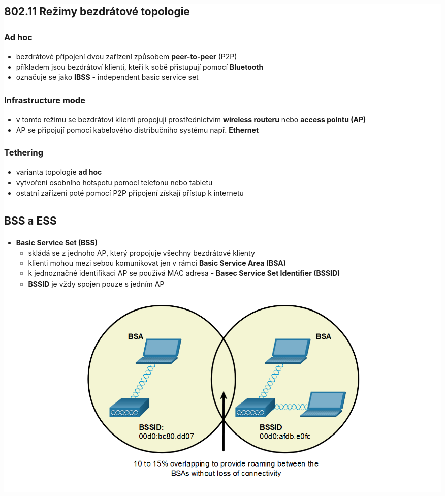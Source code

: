 ## 802.11 Režimy bezdrátové topologie

### Ad hoc
 - bezdrátové připojení dvou zařízení způsobem **peer-to-peer** (P2P)
 - příkladem jsou bezdrátoví klienti, kteří k sobě přistupují pomocí **Bluetooth**
 - označuje se jako **IBSS** - independent basic service set

### Infrastructure mode
 - v tomto režimu se bezdrátoví klienti propojují prostřednictvím **wireless routeru** nebo **access pointu (AP)**
 - AP se připojují pomocí kabelového distribučního systému např. **Ethernet**

### Tethering
 - varianta topologie **ad hoc**
 - vytvoření osobního hotspotu pomocí telefonu nebo tabletu
 - ostatní zařízení poté pomocí P2P připojení získají přístup k internetu

## BSS a ESS
 - **Basic Service Set (BSS)**
   - skládá se z jednoho AP, který propojuje všechny bezdrátové klienty
   - klienti mohou mezi sebou komunikovat jen v rámci **Basic Service Area (BSA)**
   - k jednoznačné identifikaci AP se používá MAC adresa - **Basec Service Set Identifier (BSSID)**
   - **BSSID** je vždy spojen pouze s jedním AP

<div align="center">
	<img src="./img/basic_service_set.png" width="70%" alt="BSS" />
</div>
